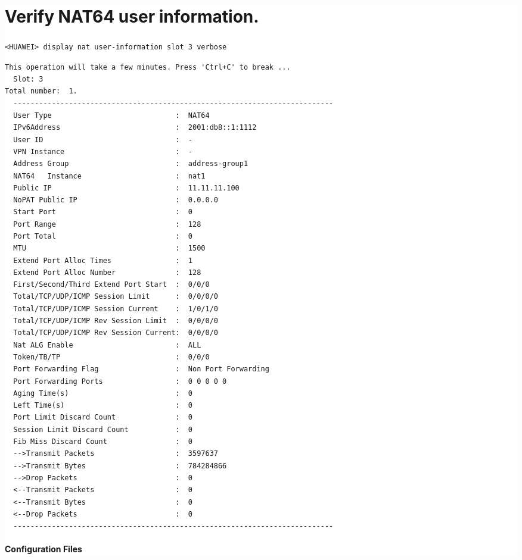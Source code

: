    
   
   # Verify NAT64 user information.
   
   ```
   <HUAWEI> display nat user-information slot 3 verbose
   ```
   ```
   This operation will take a few minutes. Press 'Ctrl+C' to break ...
     Slot: 3
   Total number:  1.
     ---------------------------------------------------------------------------
     User Type                             :  NAT64
     IPv6Address                           :  2001:db8::1:1112
     User ID                               :  -
     VPN Instance                          :  -
     Address Group                         :  address-group1
     NAT64   Instance                      :  nat1
     Public IP                             :  11.11.11.100
     NoPAT Public IP                       :  0.0.0.0
     Start Port                            :  0
     Port Range                            :  128
     Port Total                            :  0
     MTU                                   :  1500
     Extend Port Alloc Times               :  1
     Extend Port Alloc Number              :  128
     First/Second/Third Extend Port Start  :  0/0/0
     Total/TCP/UDP/ICMP Session Limit      :  0/0/0/0
     Total/TCP/UDP/ICMP Session Current    :  1/0/1/0
     Total/TCP/UDP/ICMP Rev Session Limit  :  0/0/0/0
     Total/TCP/UDP/ICMP Rev Session Current:  0/0/0/0
     Nat ALG Enable                        :  ALL
     Token/TB/TP                           :  0/0/0
     Port Forwarding Flag                  :  Non Port Forwarding
     Port Forwarding Ports                 :  0 0 0 0 0
     Aging Time(s)                         :  0
     Left Time(s)                          :  0
     Port Limit Discard Count              :  0
     Session Limit Discard Count           :  0
     Fib Miss Discard Count                :  0
     -->Transmit Packets                   :  3597637
     -->Transmit Bytes                     :  784284866
     -->Drop Packets                       :  0
     <--Transmit Packets                   :  0
     <--Transmit Bytes                     :  0
     <--Drop Packets                       :  0
     ---------------------------------------------------------------------------
   
   ```

#### Configuration Files
